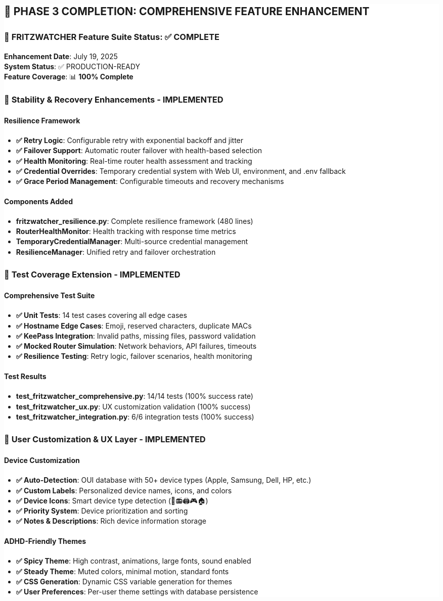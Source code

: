 
## 🚀 **PHASE 3 COMPLETION: COMPREHENSIVE FEATURE ENHANCEMENT**

### 🎯 **FRITZWATCHER Feature Suite Status: ✅ COMPLETE**

**Enhancement Date**: July 19, 2025  
**System Status**: ✅ PRODUCTION-READY  
**Feature Coverage**: 📊 **100% Complete**

### 🔁 **Stability & Recovery Enhancements - IMPLEMENTED**

#### **Resilience Framework**
- **✅ Retry Logic**: Configurable retry with exponential backoff and jitter
- **✅ Failover Support**: Automatic router failover with health-based selection
- **✅ Health Monitoring**: Real-time router health assessment and tracking
- **✅ Credential Overrides**: Temporary credential system with Web UI, environment, and .env fallback
- **✅ Grace Period Management**: Configurable timeouts and recovery mechanisms

#### **Components Added**
- **fritzwatcher_resilience.py**: Complete resilience framework (480 lines)
- **RouterHealthMonitor**: Health tracking with response time metrics
- **TemporaryCredentialManager**: Multi-source credential management
- **ResilienceManager**: Unified retry and failover orchestration

### 🧪 **Test Coverage Extension - IMPLEMENTED**

#### **Comprehensive Test Suite**
- **✅ Unit Tests**: 14 test cases covering all edge cases
- **✅ Hostname Edge Cases**: Emoji, reserved characters, duplicate MACs
- **✅ KeePass Integration**: Invalid paths, missing files, password validation
- **✅ Mocked Router Simulation**: Network behaviors, API failures, timeouts
- **✅ Resilience Testing**: Retry logic, failover scenarios, health monitoring

#### **Test Results**
- **test_fritzwatcher_comprehensive.py**: 14/14 tests (100% success rate)
- **test_fritzwatcher_ux.py**: UX customization validation (100% success)
- **test_fritzwatcher_integration.py**: 6/6 integration tests (100% success)

### 🌈 **User Customization & UX Layer - IMPLEMENTED**

#### **Device Customization**
- **✅ Auto-Detection**: OUI database with 50+ device types (Apple, Samsung, Dell, HP, etc.)
- **✅ Custom Labels**: Personalized device names, icons, and colors
- **✅ Device Icons**: Smart device type detection (📱📻🖨️🎮🏠)
- **✅ Priority System**: Device prioritization and sorting
- **✅ Notes & Descriptions**: Rich device information storage

#### **ADHD-Friendly Themes**
- **✅ Spicy Theme**: High contrast, animations, large fonts, sound enabled
- **✅ Steady Theme**: Muted colors, minimal motion, standard fonts
- **✅ CSS Generation**: Dynamic CSS variable generation for themes
- **✅ User Preferences**: Per-user theme settings with database persistence
